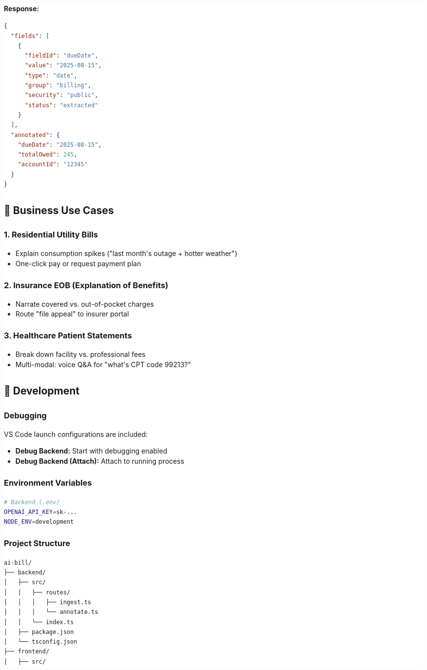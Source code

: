 **Response:**
```json
{
  "fields": [
    {
      "fieldId": "dueDate",
      "value": "2025-08-15",
      "type": "date",
      "group": "billing",
      "security": "public",
      "status": "extracted"
    }
  ],
  "annotated": {
    "dueDate": "2025-08-15",
    "totalOwed": 245,
    "accountId": "12345"
  }
}
```

## 🎯 Business Use Cases

### **1. Residential Utility Bills**
- Explain consumption spikes ("last month's outage + hotter weather")
- One-click pay or request payment plan

### **2. Insurance EOB (Explanation of Benefits)**
- Narrate covered vs. out-of-pocket charges
- Route "file appeal" to insurer portal

### **3. Healthcare Patient Statements**
- Break down facility vs. professional fees
- Multi-modal: voice Q&A for "what's CPT code 99213?"

## 🔧 Development

### **Debugging**
VS Code launch configurations are included:
- **Debug Backend:** Start with debugging enabled
- **Debug Backend (Attach):** Attach to running process

### **Environment Variables**
```bash
# Backend (.env)
OPENAI_API_KEY=sk-...
NODE_ENV=development
```

### **Project Structure**
```
ai-bill/
├── backend/
│   ├── src/
│   │   ├── routes/
│   │   │   ├── ingest.ts
│   │   │   └── annotate.ts
│   │   └── index.ts
│   ├── package.json
│   └── tsconfig.json
├── frontend/
│   ├── src/
```